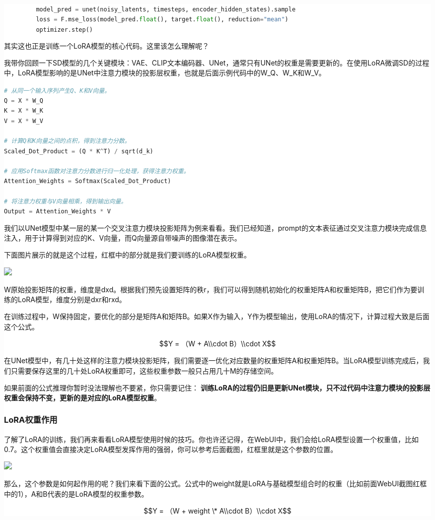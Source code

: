 ```python
         model_pred = unet(noisy_latents, timesteps, encoder_hidden_states).sample
         loss = F.mse_loss(model_pred.float(), target.float(), reduction="mean")
         optimizer.step()

```

其实这也正是训练一个LoRA模型的核心代码。这里该怎么理解呢？

我带你回顾一下SD模型的几个关键模块：VAE、CLIP文本编码器、UNet，通常只有UNet的权重是需要更新的。在使用LoRA微调SD的过程中，LoRA模型影响的是UNet中注意力模块的投影层权重，也就是后面示例代码中的W\_Q、W\_K和W\_V。

```python
# 从同一个输入序列产生Q、K和V向量。
Q = X * W_Q
K = X * W_K
V = X * W_V

# 计算Q和K向量之间的点积，得到注意力分数。
Scaled_Dot_Product = (Q * K^T) / sqrt(d_k)

# 应用Softmax函数对注意力分数进行归一化处理，获得注意力权重。
Attention_Weights = Softmax(Scaled_Dot_Product)

# 将注意力权重与V向量相乘，得到输出向量。
Output = Attention_Weights * V

```

我们以UNet模型中某一层的某一个交叉注意力模块投影矩阵为例来看看。我们已经知道，prompt的文本表征通过交叉注意力模块完成信息注入，用于计算得到对应的K、V向量，而Q向量源自带噪声的图像潜在表示。

下面图片展示的就是这个过程，红框中的部分就是我们要训练的LoRA模型权重。

![](https://static001.geekbang.org/resource/image/46/b2/46194ef5e13f9533e320c7fd88306fb2.jpg?wh=4409x2480)

W原始投影矩阵的权重，维度是dxd。根据我们预先设置矩阵的秩r，我们可以得到随机初始化的权重矩阵A和权重矩阵B，把它们作为要训练的LoRA模型，维度分别是dxr和rxd。

在训练过程中，W保持固定，要优化的部分是矩阵A和矩阵B。如果X作为输入，Y作为模型输出，使用LoRA的情况下，计算过程大致是后面这个公式。

$$Y = （W + A\\cdot B）\\cdot X$$

在UNet模型中，有几十处这样的注意力模块投影矩阵，我们需要逐一优化对应数量的权重矩阵A和权重矩阵B。当LoRA模型训练完成后，我们只需要保存这里的几十处LoRA权重即可，这些权重参数一般只占用几十M的存储空间。

如果前面的公式推理你暂时没法理解也不要紧，你只需要记住： **训练LoRA的过程仍旧是更新UNet模块，只不过代码中注意力模块的投影层权重会保持不变，更新的是对应的LoRA模型权重**。

### LoRA权重作用

了解了LoRA的训练，我们再来看看LoRA模型使用时候的技巧。你也许还记得，在WebUI中，我们会给LoRA模型设置一个权重值，比如0.7。这个权重值会直接决定LoRA模型发挥作用的强弱，你可以参考后面截图，红框里就是这个参数的位置。

![](https://static001.geekbang.org/resource/image/6e/9a/6ec86c8d7e8d68f38d4d534946yye09a.png?wh=1134x449)

那么，这个参数是如何起作用的呢？我们来看下面的公式。公式中的weight就是LoRA与基础模型组合时的权重（比如前面WebUI截图红框中的1），A和B代表的是LoRA模型的权重参数。

$$Y = （W + weight \* A\\cdot B）\\cdot X$$
